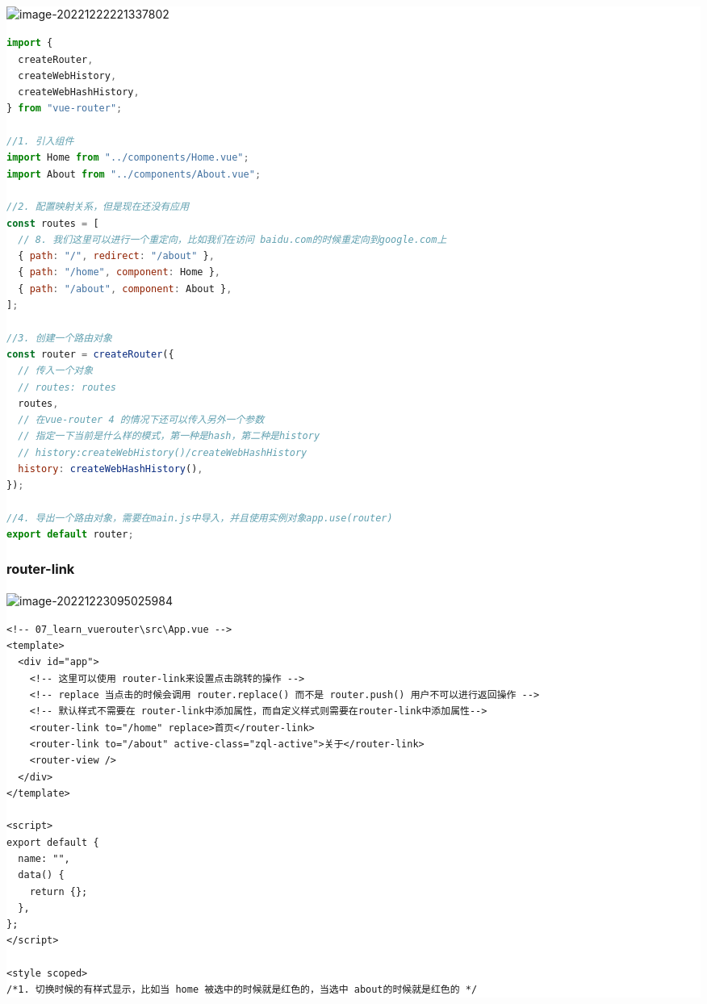 ![image-20221222221337802](https://github.com/Q7Long/images/blob/master/qlBlog_images/Vue%E5%9F%BA%E7%A1%80/28_learn_vueRouter/02_vue-router%E7%9A%84%E5%9F%BA%E6%9C%AC%E4%BD%BF%E7%94%A8%E5%92%8C%E9%85%8D%E7%BD%AE.assets/image-20221222221337802.png?raw=true)

```js
import {
  createRouter,
  createWebHistory,
  createWebHashHistory,
} from "vue-router";

//1. 引入组件
import Home from "../components/Home.vue";
import About from "../components/About.vue";

//2. 配置映射关系，但是现在还没有应用
const routes = [
  // 8. 我们这里可以进行一个重定向，比如我们在访问 baidu.com的时候重定向到google.com上
  { path: "/", redirect: "/about" },
  { path: "/home", component: Home },
  { path: "/about", component: About },
];

//3. 创建一个路由对象
const router = createRouter({
  // 传入一个对象
  // routes: routes
  routes,
  // 在vue-router 4 的情况下还可以传入另外一个参数
  // 指定一下当前是什么样的模式，第一种是hash，第二种是history
  // history:createWebHistory()/createWebHashHistory
  history: createWebHashHistory(),
});

//4. 导出一个路由对象，需要在main.js中导入，并且使用实例对象app.use(router)
export default router;
```

### router-link

![image-20221223095025984](https://github.com/Q7Long/images/blob/master/qlBlog_images/Vue%E5%9F%BA%E7%A1%80/28_learn_vueRouter/02_vue-router%E7%9A%84%E5%9F%BA%E6%9C%AC%E4%BD%BF%E7%94%A8%E5%92%8C%E9%85%8D%E7%BD%AE.assets/image-20221223095025984.png?raw=true)

```vue
<!-- 07_learn_vuerouter\src\App.vue -->
<template>
  <div id="app">
    <!-- 这里可以使用 router-link来设置点击跳转的操作 -->
    <!-- replace 当点击的时候会调用 router.replace() 而不是 router.push() 用户不可以进行返回操作 -->
    <!-- 默认样式不需要在 router-link中添加属性，而自定义样式则需要在router-link中添加属性-->
    <router-link to="/home" replace>首页</router-link>
    <router-link to="/about" active-class="zql-active">关于</router-link>
    <router-view />
  </div>
</template>

<script>
export default {
  name: "",
  data() {
    return {};
  },
};
</script>

<style scoped>
/*1. 切换时候的有样式显示，比如当 home 被选中的时候就是红色的，当选中 about的时候就是红色的 */
```